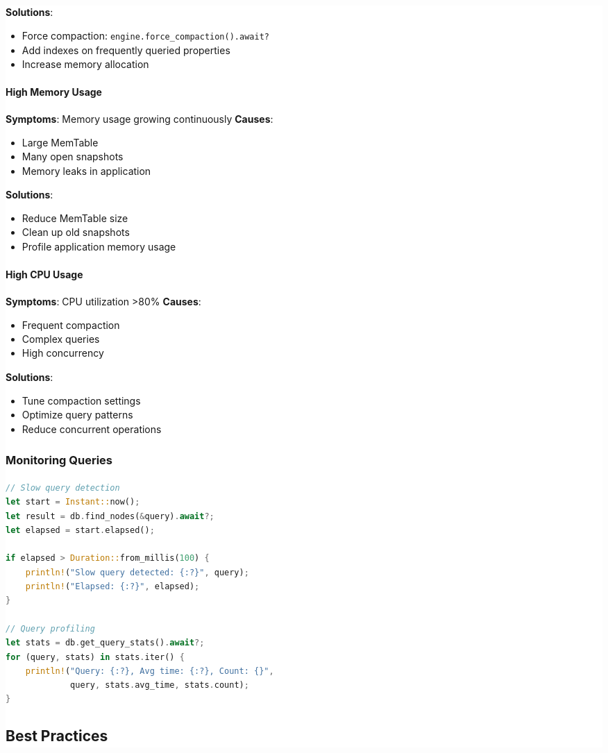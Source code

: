 **Solutions**:
- Force compaction: `engine.force_compaction().await?`
- Add indexes on frequently queried properties
- Increase memory allocation

#### High Memory Usage
**Symptoms**: Memory usage growing continuously
**Causes**:
- Large MemTable
- Many open snapshots
- Memory leaks in application

**Solutions**:
- Reduce MemTable size
- Clean up old snapshots
- Profile application memory usage

#### High CPU Usage
**Symptoms**: CPU utilization >80%
**Causes**:
- Frequent compaction
- Complex queries
- High concurrency

**Solutions**:
- Tune compaction settings
- Optimize query patterns
- Reduce concurrent operations

### Monitoring Queries

```rust
// Slow query detection
let start = Instant::now();
let result = db.find_nodes(&query).await?;
let elapsed = start.elapsed();

if elapsed > Duration::from_millis(100) {
    println!("Slow query detected: {:?}", query);
    println!("Elapsed: {:?}", elapsed);
}

// Query profiling
let stats = db.get_query_stats().await?;
for (query, stats) in stats.iter() {
    println!("Query: {:?}, Avg time: {:?}, Count: {}",
             query, stats.avg_time, stats.count);
}
```

## Best Practices
